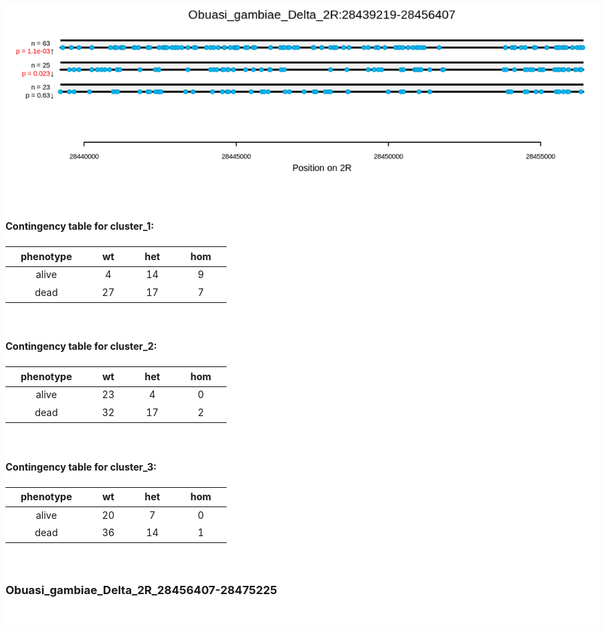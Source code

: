 ![Obuasi_gambiae_Delta_2R:28439219-28456407_haplotypes](../../haplotypes/Obuasi_gambiae_Delta_2R%3A28439219-28456407.png)

&nbsp;

#### Contingency table for cluster_1:

| &nbsp;&nbsp;&nbsp;  phenotype  &nbsp;&nbsp;&nbsp; |  &nbsp;&nbsp;&nbsp;  wt  &nbsp;&nbsp;&nbsp;  |  &nbsp;&nbsp;&nbsp;  het  &nbsp;&nbsp;&nbsp;  |  &nbsp;&nbsp;&nbsp;  hom  &nbsp;&nbsp;&nbsp;  |
| :---:     | :---: | :---: | :---: |
|  alive    | 4 | 14 | 9 |
|  dead     | 27 | 17 | 7 |


&nbsp;

#### Contingency table for cluster_2:

| &nbsp;&nbsp;&nbsp;  phenotype  &nbsp;&nbsp;&nbsp; |  &nbsp;&nbsp;&nbsp;  wt  &nbsp;&nbsp;&nbsp;  |  &nbsp;&nbsp;&nbsp;  het  &nbsp;&nbsp;&nbsp;  |  &nbsp;&nbsp;&nbsp;  hom  &nbsp;&nbsp;&nbsp;  |
| :---:     | :---: | :---: | :---: |
|  alive    | 23 | 4 | 0 |
|  dead     | 32 | 17 | 2 |


&nbsp;

#### Contingency table for cluster_3:

| &nbsp;&nbsp;&nbsp;  phenotype  &nbsp;&nbsp;&nbsp; |  &nbsp;&nbsp;&nbsp;  wt  &nbsp;&nbsp;&nbsp;  |  &nbsp;&nbsp;&nbsp;  het  &nbsp;&nbsp;&nbsp;  |  &nbsp;&nbsp;&nbsp;  hom  &nbsp;&nbsp;&nbsp;  |
| :---:     | :---: | :---: | :---: |
|  alive    | 20 | 7 | 0 |
|  dead     | 36 | 14 | 1 |


&nbsp;

### Obuasi_gambiae_Delta_2R_28456407-28475225

&nbsp;
